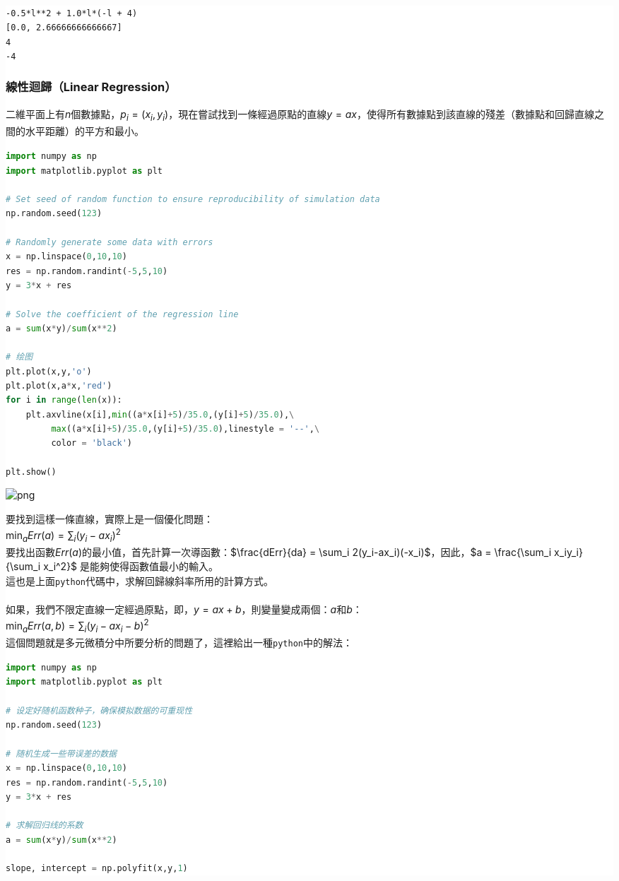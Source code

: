     -0.5*l**2 + 1.0*l*(-l + 4)
    [0.0, 2.66666666666667]
    4
    -4


### 線性迴歸（Linear Regression）
二維平面上有$n$個數據點，$p_i = (x_i,y_i)$，現在嘗試找到一條經過原點的直線$y=ax$，使得所有數據點到該直線的殘差（數據點和回歸直線之間的水平距離）的平方和最小。


```python
import numpy as np
import matplotlib.pyplot as plt

# Set seed of random function to ensure reproducibility of simulation data
np.random.seed(123)

# Randomly generate some data with errors
x = np.linspace(0,10,10)
res = np.random.randint(-5,5,10)
y = 3*x + res

# Solve the coefficient of the regression line
a = sum(x*y)/sum(x**2)

# 绘图
plt.plot(x,y,'o')
plt.plot(x,a*x,'red')
for i in range(len(x)):
    plt.axvline(x[i],min((a*x[i]+5)/35.0,(y[i]+5)/35.0),\
         max((a*x[i]+5)/35.0,(y[i]+5)/35.0),linestyle = '--',\
         color = 'black')

plt.show()
```


![png](Use%20PY%20in%20Calculus_files/Use%20PY%20in%20Calculus_73_0.png)


要找到這樣一條直線，實際上是一個優化問題：<br>
$\min_a Err(a) = \sum_i(y_i - ax_i)^2$<br>
要找出函數$Err(a)$的最小值，首先計算一次導函數：$\frac{dErr}{da} = \sum_i 2(y_i-ax_i)(-x_i)$，因此，$a = \frac{\sum_i x_iy_i}{\sum_i x_i^2}$ 是能夠使得函數值最小的輸入。<br>
這也是上面`python`代碼中，求解回歸線斜率所用的計算方式。
<br><br>
如果，我們不限定直線一定經過原點，即，$y=ax+b$，則變量變成兩個：$a$和$b$：<br>
$\min_a Err(a,b) = \sum_i(y_i - ax_i-b)^2$<br>
這個問題就是多元微積分中所要分析的問題了，這裡給出一種`python`中的解法：<br>


```python
import numpy as np
import matplotlib.pyplot as plt

# 设定好随机函数种子，确保模拟数据的可重现性
np.random.seed(123)

# 随机生成一些带误差的数据
x = np.linspace(0,10,10)
res = np.random.randint(-5,5,10)
y = 3*x + res

# 求解回归线的系数
a = sum(x*y)/sum(x**2)

slope, intercept = np.polyfit(x,y,1)
```